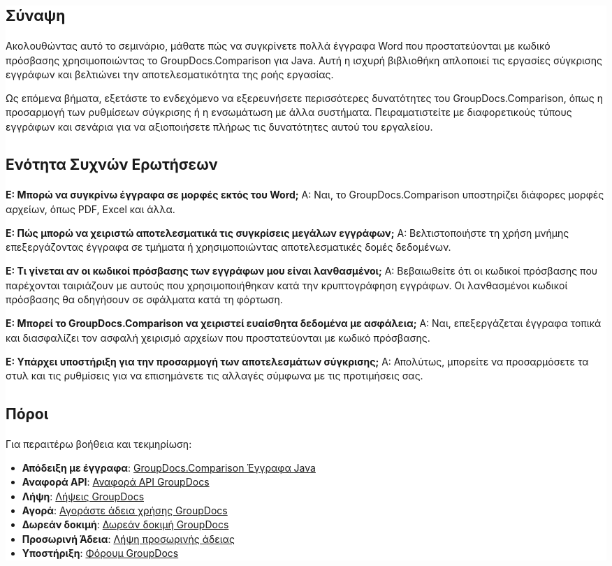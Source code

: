 ## Σύναψη

Ακολουθώντας αυτό το σεμινάριο, μάθατε πώς να συγκρίνετε πολλά έγγραφα Word που προστατεύονται με κωδικό πρόσβασης χρησιμοποιώντας το GroupDocs.Comparison για Java. Αυτή η ισχυρή βιβλιοθήκη απλοποιεί τις εργασίες σύγκρισης εγγράφων και βελτιώνει την αποτελεσματικότητα της ροής εργασίας.

Ως επόμενα βήματα, εξετάστε το ενδεχόμενο να εξερευνήσετε περισσότερες δυνατότητες του GroupDocs.Comparison, όπως η προσαρμογή των ρυθμίσεων σύγκρισης ή η ενσωμάτωση με άλλα συστήματα. Πειραματιστείτε με διαφορετικούς τύπους εγγράφων και σενάρια για να αξιοποιήσετε πλήρως τις δυνατότητες αυτού του εργαλείου.

## Ενότητα Συχνών Ερωτήσεων

**Ε: Μπορώ να συγκρίνω έγγραφα σε μορφές εκτός του Word;**
Α: Ναι, το GroupDocs.Comparison υποστηρίζει διάφορες μορφές αρχείων, όπως PDF, Excel και άλλα.

**Ε: Πώς μπορώ να χειριστώ αποτελεσματικά τις συγκρίσεις μεγάλων εγγράφων;**
Α: Βελτιστοποιήστε τη χρήση μνήμης επεξεργάζοντας έγγραφα σε τμήματα ή χρησιμοποιώντας αποτελεσματικές δομές δεδομένων.

**Ε: Τι γίνεται αν οι κωδικοί πρόσβασης των εγγράφων μου είναι λανθασμένοι;**
Α: Βεβαιωθείτε ότι οι κωδικοί πρόσβασης που παρέχονται ταιριάζουν με αυτούς που χρησιμοποιήθηκαν κατά την κρυπτογράφηση εγγράφων. Οι λανθασμένοι κωδικοί πρόσβασης θα οδηγήσουν σε σφάλματα κατά τη φόρτωση.

**Ε: Μπορεί το GroupDocs.Comparison να χειριστεί ευαίσθητα δεδομένα με ασφάλεια;**
Α: Ναι, επεξεργάζεται έγγραφα τοπικά και διασφαλίζει τον ασφαλή χειρισμό αρχείων που προστατεύονται με κωδικό πρόσβασης.

**Ε: Υπάρχει υποστήριξη για την προσαρμογή των αποτελεσμάτων σύγκρισης;**
Α: Απολύτως, μπορείτε να προσαρμόσετε τα στυλ και τις ρυθμίσεις για να επισημάνετε τις αλλαγές σύμφωνα με τις προτιμήσεις σας.

## Πόροι

Για περαιτέρω βοήθεια και τεκμηρίωση:
- **Απόδειξη με έγγραφα**: [GroupDocs.Comparison Έγγραφα Java](https://docs.groupdocs.com/comparison/java/)
- **Αναφορά API**: [Αναφορά API GroupDocs](https://reference.groupdocs.com/comparison/java/)
- **Λήψη**: [Λήψεις GroupDocs](https://releases.groupdocs.com/comparison/java/)
- **Αγορά**: [Αγοράστε άδεια χρήσης GroupDocs](https://purchase.groupdocs.com/buy)
- **Δωρεάν δοκιμή**: [Δωρεάν δοκιμή GroupDocs](https://releases.groupdocs.com/comparison/java/)
- **Προσωρινή Άδεια**: [Λήψη προσωρινής άδειας](https://purchase.groupdocs.com/temporary-license/)
- **Υποστήριξη**: [Φόρουμ GroupDocs](https://forum.groupdocs.com/c)